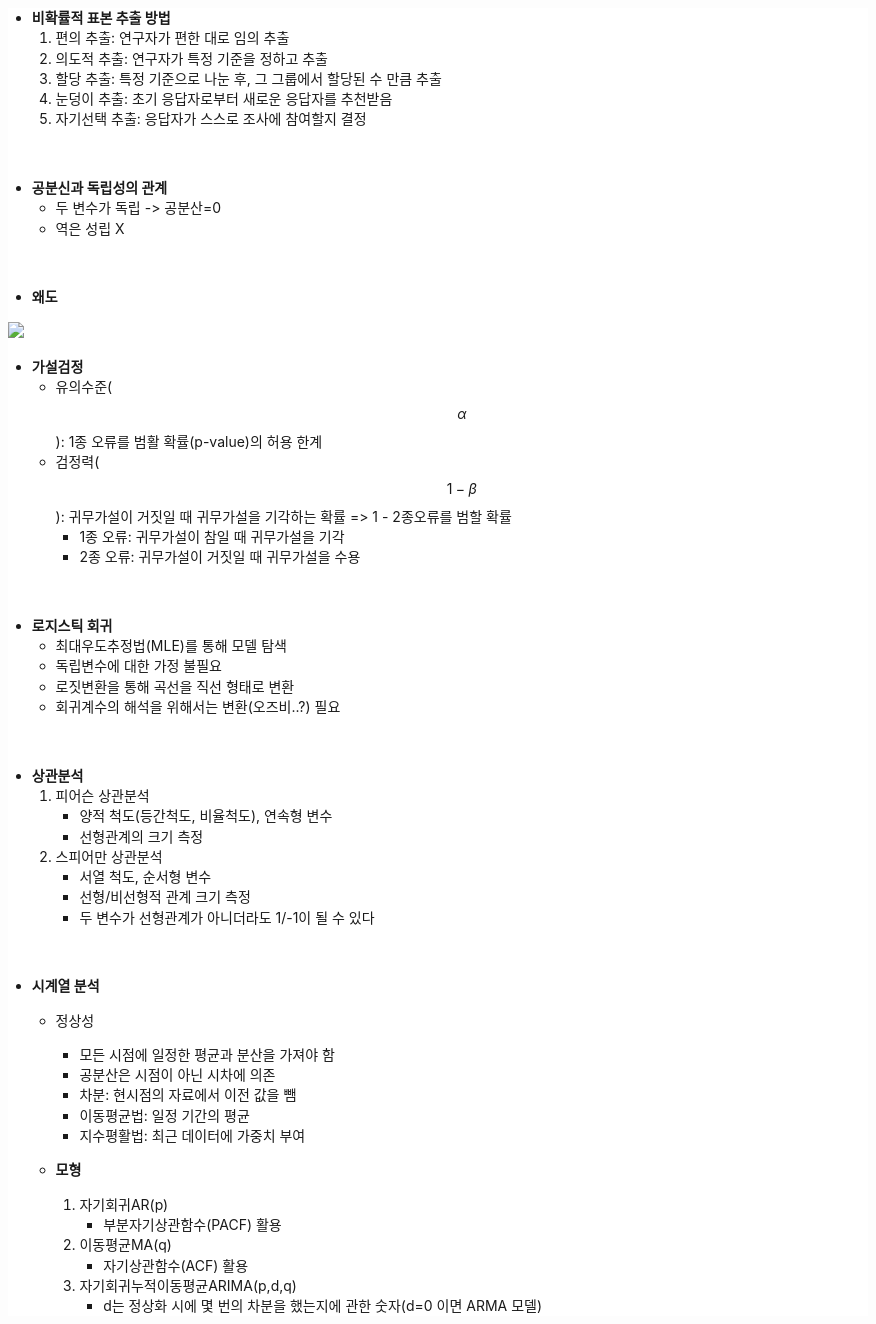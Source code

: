 - **비확률적 표본 추출 방법**
  1. 편의 추출: 연구자가 편한 대로 임의 추출
  2. 의도적 추출: 연구자가 특정 기준을 정하고 추출
  3. 할당 추출: 특정 기준으로 나눈 후, 그 그룹에서 할당된 수 만큼 추출
  4. 눈덩이 추출: 초기 응답자로부터 새로운 응답자를 추천받음
  5. 자기선택 추출: 응답자가 스스로 조사에 참여할지 결정
 <br>
 
- **공분신과 독립성의 관계**
  - 두 변수가 독립 -> 공분산=0
  - 역은 성립 X
<br>

- **왜도**
<img src="https://blog.kakaocdn.net/dn/x9ysr/btsDHovPeof/7K2x1DaTQabuwHK5ZxwmZK/img.png"/>

<br>

- **가설검정**
  - 유의수준($$\alpha$$): 1종 오류를 범활 확률(p-value)의 허용 한계
  - 검정력($$1-\beta$$): 귀무가설이 거짓일 때 귀무가설을 기각하는 확률 => 1 - 2종오류를 범할 확률
    - 1종 오류: 귀무가설이 참일 때 귀무가설을 기각
    - 2종 오류: 귀무가설이 거짓일 때 귀무가설을 수용
<br>

- **로지스틱 회귀**
  - 최대우도추정법(MLE)를 통해 모델 탐색
  - 독립변수에 대한 가정 불필요
  - 로짓변환을 통해 곡선을 직선 형태로 변환
  - 회귀계수의 해석을 위해서는 변환(오즈비..?) 필요
<br>

- **상관분석**
  1. 피어슨 상관분석
     - 양적 척도(등간척도, 비율척도), 연속형 변수
     - 선형관계의 크기 측정
  2. 스피어만 상관분석
     - 서열 척도, 순서형 변수
     - 선형/비선형적 관계 크기 측정
     - 두 변수가 선형관계가 아니더라도 1/-1이 될 수 있다
<br>

- **시계열 분석**
  - 정상성
    - 모든 시점에 일정한 평균과 분산을 가져야 함
    - 공분산은 시점이 아닌 시차에 의존
    - 차분: 현시점의 자료에서 이전 값을 뺌
    - 이동평균법: 일정 기간의 평균
    - 지수평활법: 최근 데이터에 가중치 부여

  - **모형**
    1) 자기회귀AR(p)
       - 부분자기상관함수(PACF) 활용
    2) 이동평균MA(q)
       - 자기상관함수(ACF) 활용
    3) 자기회귀누적이동평균ARIMA(p,d,q)
       - d는 정상화 시에 몇 번의 차분을 했는지에 관한 숫자(d=0 이면 ARMA 모델)
      